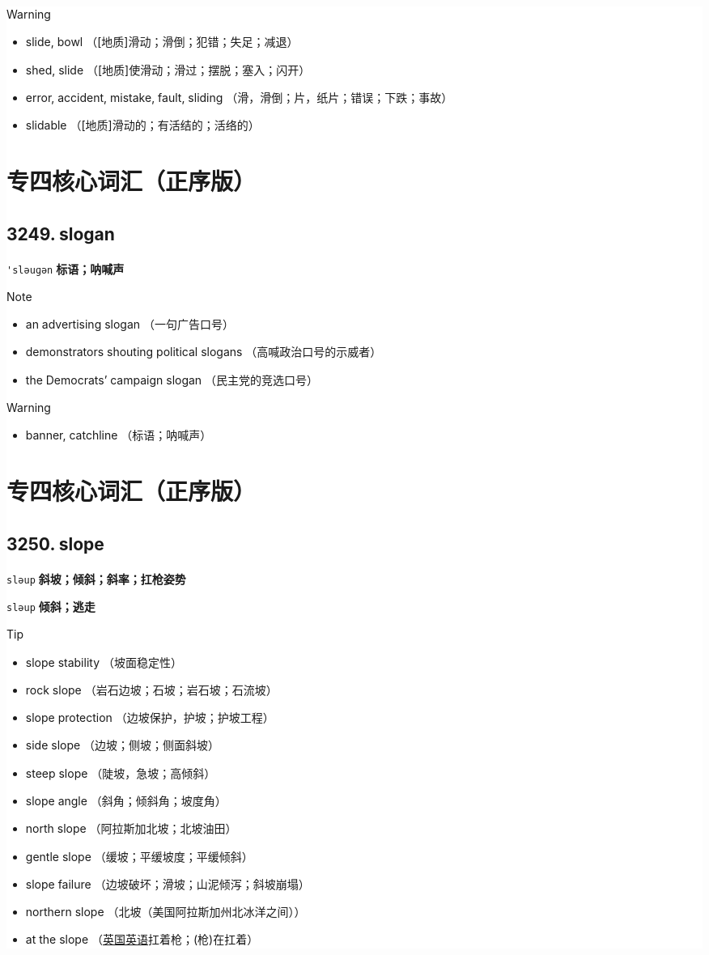 > [!WARNING]
>
> - slide, bowl （[地质]滑动；滑倒；犯错；失足；减退）
>
> - shed, slide （[地质]使滑动；滑过；摆脱；塞入；闪开）
>
> - error, accident, mistake, fault, sliding （滑，滑倒；片，纸片；错误；下跌；事故）
>
> - slidable （[地质]滑动的；有活结的；活络的）
>

# 专四核心词汇（正序版）

## 3249. slogan

`'sləuɡən`  **标语；呐喊声**

> [!NOTE]
>
> - an advertising slogan （一句广告口号）
>
> - demonstrators shouting political slogans （高喊政治口号的示威者）
>
> - the Democrats’ campaign slogan （民主党的竞选口号）
>

> [!WARNING]
>
> - banner, catchline （标语；呐喊声）
>

# 专四核心词汇（正序版）

## 3250. slope

`sləup`  **斜坡；倾斜；斜率；扛枪姿势**

`sləup`  **倾斜；逃走**

> [!TIP]
>
> - slope stability （坡面稳定性）
>
> - rock slope （岩石边坡；石坡；岩石坡；石流坡）
>
> - slope protection （边坡保护，护坡；护坡工程）
>
> - side slope （边坡；侧坡；侧面斜坡）
>
> - steep slope （陡坡，急坡；高倾斜）
>
> - slope angle （斜角；倾斜角；坡度角）
>
> - north slope （阿拉斯加北坡；北坡油田）
>
> - gentle slope （缓坡；平缓坡度；平缓倾斜）
>
> - slope failure （边坡破坏；滑坡；山泥倾泻；斜坡崩塌）
>
> - northern slope （北坡（美国阿拉斯加州北冰洋之间））
>
> - at the slope （[英国英语](士兵)扛着枪；(枪)在扛着）
>